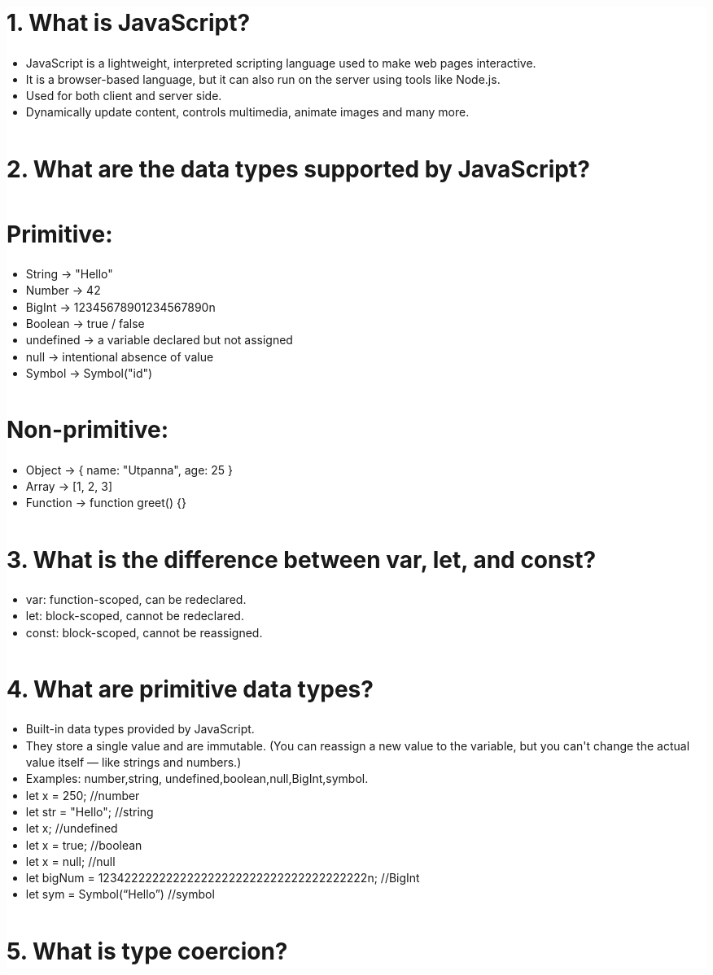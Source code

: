 # 1. What is JavaScript?

- JavaScript is a lightweight, interpreted scripting language used to make web pages interactive.
- It is a browser-based language, but it can also run on the server using tools like Node.js.
- Used for both client and server side.
- Dynamically update content, controls multimedia, animate images and many more.

# 2. What are the data types supported by JavaScript?

# Primitive:

- String → "Hello"
- Number → 42
- BigInt → 12345678901234567890n
- Boolean → true / false
- undefined → a variable declared but not assigned
- null → intentional absence of value
- Symbol → Symbol("id")

# Non-primitive:

- Object → { name: "Utpanna", age: 25 }
- Array → [1, 2, 3]
- Function → function greet() {}

# 3. What is the difference between var, let, and const?

- var: function-scoped, can be redeclared.
- let: block-scoped, cannot be redeclared.
- const: block-scoped, cannot be reassigned.

# 4. What are primitive data types?

- Built-in data types provided by JavaScript.
- They store a single value and are immutable. (You can reassign a new value to the variable, but you can't change the actual value itself — like strings and numbers.)
- Examples: number,string, undefined,boolean,null,BigInt,symbol.
- let x = 250; //number
- let str = "Hello"; //string
- let x; //undefined
- let x = true; //boolean
- let x = null; //null
- let bigNum = 123422222222222222222222222222222222222n; //BigInt
- let sym = Symbol(“Hello”) //symbol

# 5. What is type coercion?
